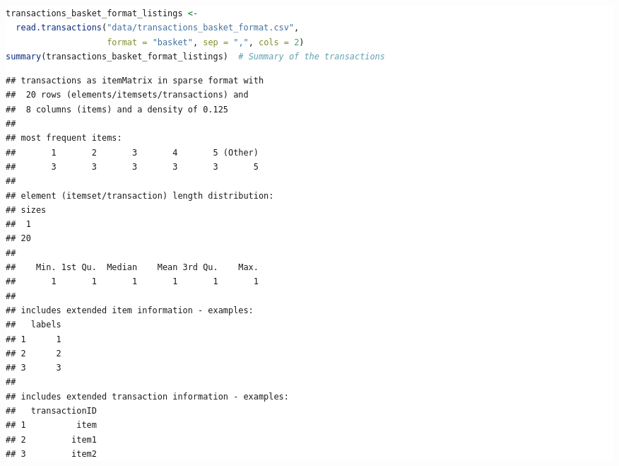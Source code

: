 ``` r
transactions_basket_format_listings <-
  read.transactions("data/transactions_basket_format.csv",
                    format = "basket", sep = ",", cols = 2)
summary(transactions_basket_format_listings)  # Summary of the transactions
```

    ## transactions as itemMatrix in sparse format with
    ##  20 rows (elements/itemsets/transactions) and
    ##  8 columns (items) and a density of 0.125 
    ## 
    ## most frequent items:
    ##       1       2       3       4       5 (Other) 
    ##       3       3       3       3       3       5 
    ## 
    ## element (itemset/transaction) length distribution:
    ## sizes
    ##  1 
    ## 20 
    ## 
    ##    Min. 1st Qu.  Median    Mean 3rd Qu.    Max. 
    ##       1       1       1       1       1       1 
    ## 
    ## includes extended item information - examples:
    ##   labels
    ## 1      1
    ## 2      2
    ## 3      3
    ## 
    ## includes extended transaction information - examples:
    ##   transactionID
    ## 1          item
    ## 2         item1
    ## 3         item2
